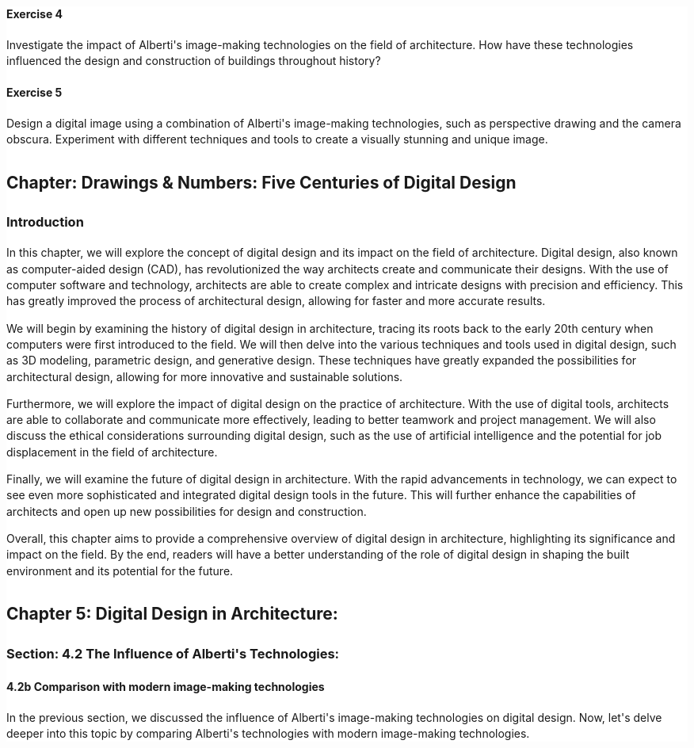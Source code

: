 #### Exercise 4
Investigate the impact of Alberti's image-making technologies on the field of architecture. How have these technologies influenced the design and construction of buildings throughout history?

#### Exercise 5
Design a digital image using a combination of Alberti's image-making technologies, such as perspective drawing and the camera obscura. Experiment with different techniques and tools to create a visually stunning and unique image.


## Chapter: Drawings & Numbers: Five Centuries of Digital Design

### Introduction

In this chapter, we will explore the concept of digital design and its impact on the field of architecture. Digital design, also known as computer-aided design (CAD), has revolutionized the way architects create and communicate their designs. With the use of computer software and technology, architects are able to create complex and intricate designs with precision and efficiency. This has greatly improved the process of architectural design, allowing for faster and more accurate results.

We will begin by examining the history of digital design in architecture, tracing its roots back to the early 20th century when computers were first introduced to the field. We will then delve into the various techniques and tools used in digital design, such as 3D modeling, parametric design, and generative design. These techniques have greatly expanded the possibilities for architectural design, allowing for more innovative and sustainable solutions.

Furthermore, we will explore the impact of digital design on the practice of architecture. With the use of digital tools, architects are able to collaborate and communicate more effectively, leading to better teamwork and project management. We will also discuss the ethical considerations surrounding digital design, such as the use of artificial intelligence and the potential for job displacement in the field of architecture.

Finally, we will examine the future of digital design in architecture. With the rapid advancements in technology, we can expect to see even more sophisticated and integrated digital design tools in the future. This will further enhance the capabilities of architects and open up new possibilities for design and construction.

Overall, this chapter aims to provide a comprehensive overview of digital design in architecture, highlighting its significance and impact on the field. By the end, readers will have a better understanding of the role of digital design in shaping the built environment and its potential for the future.


## Chapter 5: Digital Design in Architecture:




### Section: 4.2 The Influence of Alberti's Technologies:

#### 4.2b Comparison with modern image-making technologies

In the previous section, we discussed the influence of Alberti's image-making technologies on digital design. Now, let's delve deeper into this topic by comparing Alberti's technologies with modern image-making technologies.
